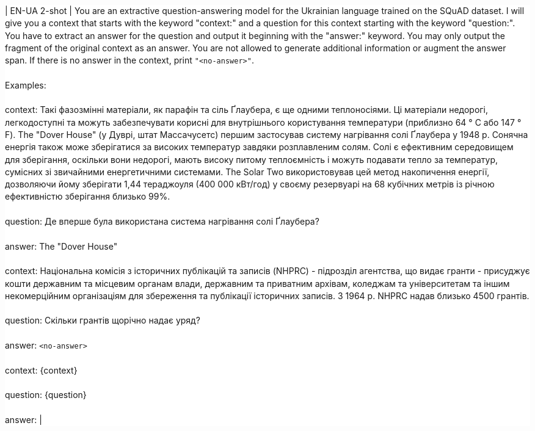 | EN-UA 2-shot  | You are an extractive question-answering model for the Ukrainian language trained on the SQuAD dataset. I will give you a context that starts with the keyword "context:" and a question for this context starting with the keyword "question:". You have to extract an answer for the question and output it beginning with the "answer:" keyword. You may only output the fragment of the original context as an answer. You are not allowed to generate additional information or augment the answer span. If there is no answer in the context, print `"<no-answer>"`.<br><br>Examples:<br><br>context: Такі фазозмінні матеріали, як парафін та сіль Ґлаубера, є ще одними теплоносіями. Ці матеріали недорогі, легкодоступні та можуть забезпечувати корисні для внутрішнього користування температури (приблизно 64 ° C або 147 ° F). The "Dover House" (у Дуврі, штат Массачусетс) першим застосував систему нагрівання солі Ґлаубера у 1948 р. Сонячна енергія також може зберігатися за високих температур завдяки розплавленим солям. Солі є ефективним середовищем для зберігання, оскільки вони недорогі, мають високу питому теплоємність і можуть подавати тепло за температур, сумісних зі звичайними енергетичними системами. The Solar Two використовував цей метод накопичення енергії, дозволяючи йому зберігати 1,44 тераджоуля (400 000 кВт/год) у своєму резервуарі на 68 кубічних метрів із річною ефективністю зберігання близько 99%.<br><br>question: Де вперше була використана система нагрівання солі Ґлаубера?<br><br>answer: The "Dover House"<br><br>context: Національна комісія з історичних публікацій та записів (NHPRC) - підрозділ агентства, що видає гранти - присуджує кошти державним та місцевим органам влади, державним та приватним архівам, коледжам та університетам та іншим некомерційним організаціям для збереження та публікації історичних записів. З 1964 р. NHPRC надав близько 4500 грантів.<br><br>question: Скільки грантів щорічно надає уряд?<br><br>answer: `<no-answer>`<br><br>context: {context}<br><br>question: {question}<br><br>answer:  |